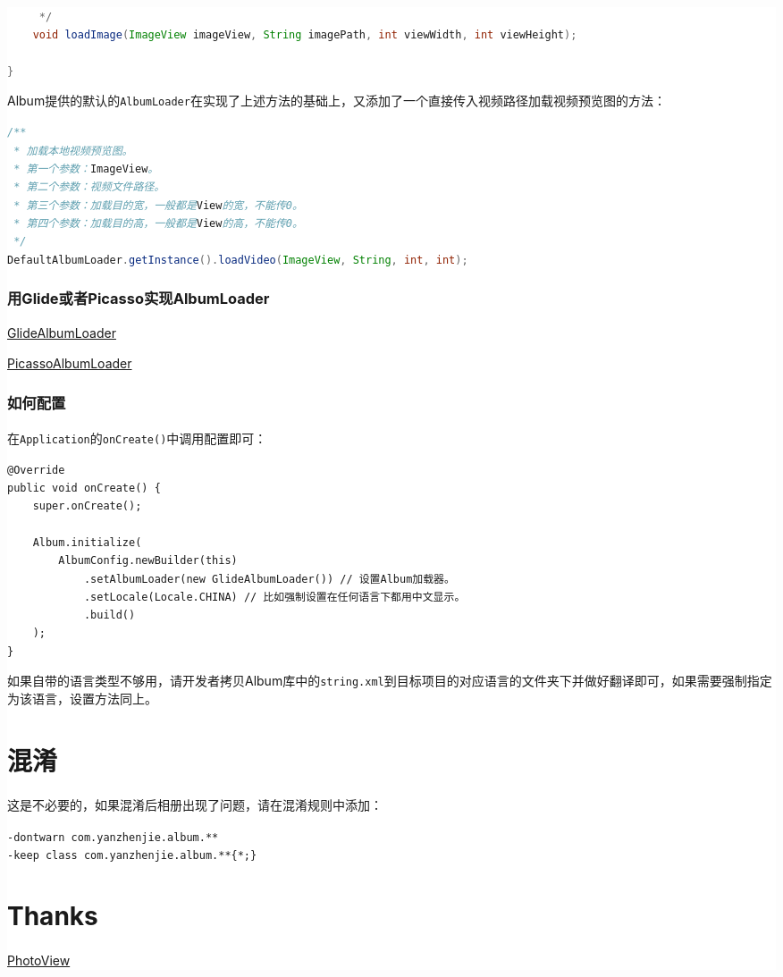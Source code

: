 ```java
     */
    void loadImage(ImageView imageView, String imagePath, int viewWidth, int viewHeight);

}
```

Album提供的默认的`AlbumLoader`在实现了上述方法的基础上，又添加了一个直接传入视频路径加载视频预览图的方法：
```java
/**
 * 加载本地视频预览图。
 * 第一个参数：ImageView。
 * 第二个参数：视频文件路径。
 * 第三个参数：加载目的宽，一般都是View的宽，不能传0。
 * 第四个参数：加载目的高，一般都是View的高，不能传0。
 */
DefaultAlbumLoader.getInstance().loadVideo(ImageView, String, int, int);
```

### 用Glide或者Picasso实现AlbumLoader
[GlideAlbumLoader](https://github.com/yanzhenjie/Album/blob/master/sample/src/main/java/com/yanzhenjie/album/sample/load/GlideAlbumLoader.java)  

[PicassoAlbumLoader](https://github.com/yanzhenjie/Album/blob/master/sample/src/main/java/com/yanzhenjie/album/sample/load/PicassoAlbumLoader.java)

### 如何配置
在`Application`的`onCreate()`中调用配置即可：
```
@Override
public void onCreate() {
    super.onCreate();

    Album.initialize(
        AlbumConfig.newBuilder(this)
            .setAlbumLoader(new GlideAlbumLoader()) // 设置Album加载器。
            .setLocale(Locale.CHINA) // 比如强制设置在任何语言下都用中文显示。
            .build()
    );
}
```

如果自带的语言类型不够用，请开发者拷贝Album库中的`string.xml`到目标项目的对应语言的文件夹下并做好翻译即可，如果需要强制指定为该语言，设置方法同上。

# 混淆
这是不必要的，如果混淆后相册出现了问题，请在混淆规则中添加：  
```txt
-dontwarn com.yanzhenjie.album.**
-keep class com.yanzhenjie.album.**{*;}
```

# Thanks
[PhotoView](https://github.com/chrisbanes/PhotoView)  
